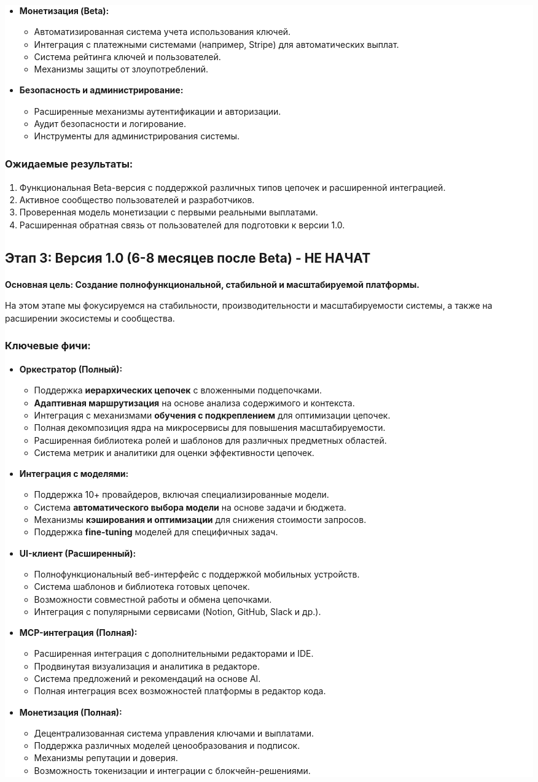 *   **Монетизация (Beta):**
    *   Автоматизированная система учета использования ключей.
    *   Интеграция с платежными системами (например, Stripe) для автоматических выплат.
    *   Система рейтинга ключей и пользователей.
    *   Механизмы защиты от злоупотреблений.

*   **Безопасность и администрирование:**
    *   Расширенные механизмы аутентификации и авторизации.
    *   Аудит безопасности и логирование.
    *   Инструменты для администрирования системы.

### Ожидаемые результаты:

1.  Функциональная Beta-версия с поддержкой различных типов цепочек и расширенной интеграцией.
2.  Активное сообщество пользователей и разработчиков.
3.  Проверенная модель монетизации с первыми реальными выплатами.
4.  Расширенная обратная связь от пользователей для подготовки к версии 1.0.

## Этап 3: Версия 1.0 (6-8 месяцев после Beta) - НЕ НАЧАТ

**Основная цель: Создание полнофункциональной, стабильной и масштабируемой платформы.**

На этом этапе мы фокусируемся на стабильности, производительности и масштабируемости системы, а также на расширении экосистемы и сообщества.

### Ключевые фичи:

*   **Оркестратор (Полный):**
    *   Поддержка **иерархических цепочек** с вложенными подцепочками.
    *   **Адаптивная маршрутизация** на основе анализа содержимого и контекста.
    *   Интеграция с механизмами **обучения с подкреплением** для оптимизации цепочек.
    *   Полная декомпозиция ядра на микросервисы для повышения масштабируемости.
    *   Расширенная библиотека ролей и шаблонов для различных предметных областей.
    *   Система метрик и аналитики для оценки эффективности цепочек.

*   **Интеграция с моделями:**
    *   Поддержка 10+ провайдеров, включая специализированные модели.
    *   Система **автоматического выбора модели** на основе задачи и бюджета.
    *   Механизмы **кэширования и оптимизации** для снижения стоимости запросов.
    *   Поддержка **fine-tuning** моделей для специфичных задач.

*   **UI-клиент (Расширенный):**
    *   Полнофункциональный веб-интерфейс с поддержкой мобильных устройств.
    *   Система шаблонов и библиотека готовых цепочек.
    *   Возможности совместной работы и обмена цепочками.
    *   Интеграция с популярными сервисами (Notion, GitHub, Slack и др.).

*   **MCP-интеграция (Полная):**
    *   Расширенная интеграция с дополнительными редакторами и IDE.
    *   Продвинутая визуализация и аналитика в редакторе.
    *   Система предложений и рекомендаций на основе AI.
    *   Полная интеграция всех возможностей платформы в редактор кода.

*   **Монетизация (Полная):**
    *   Децентрализованная система управления ключами и выплатами.
    *   Поддержка различных моделей ценообразования и подписок.
    *   Механизмы репутации и доверия.
    *   Возможность токенизации и интеграции с блокчейн-решениями.
